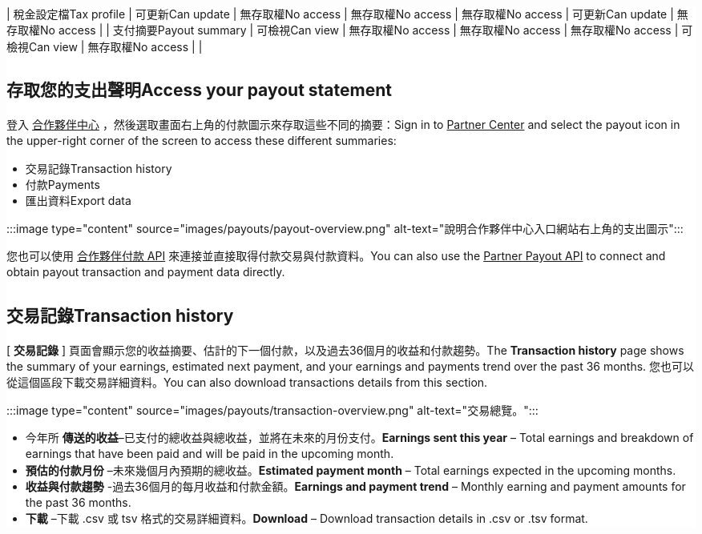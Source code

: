 | <span data-ttu-id="2c61a-157">稅金設定檔</span><span class="sxs-lookup"><span data-stu-id="2c61a-157">Tax profile</span></span> | <span data-ttu-id="2c61a-158">可更新</span><span class="sxs-lookup"><span data-stu-id="2c61a-158">Can update</span></span> | <span data-ttu-id="2c61a-159">無存取權</span><span class="sxs-lookup"><span data-stu-id="2c61a-159">No access</span></span> | <span data-ttu-id="2c61a-160">無存取權</span><span class="sxs-lookup"><span data-stu-id="2c61a-160">No access</span></span> | <span data-ttu-id="2c61a-161">無存取權</span><span class="sxs-lookup"><span data-stu-id="2c61a-161">No access</span></span> | <span data-ttu-id="2c61a-162">可更新</span><span class="sxs-lookup"><span data-stu-id="2c61a-162">Can update</span></span> | <span data-ttu-id="2c61a-163">無存取權</span><span class="sxs-lookup"><span data-stu-id="2c61a-163">No access</span></span> |
| <span data-ttu-id="2c61a-164">支付摘要</span><span class="sxs-lookup"><span data-stu-id="2c61a-164">Payout summary</span></span> | <span data-ttu-id="2c61a-165">可檢視</span><span class="sxs-lookup"><span data-stu-id="2c61a-165">Can view</span></span> | <span data-ttu-id="2c61a-166">無存取權</span><span class="sxs-lookup"><span data-stu-id="2c61a-166">No access</span></span> | <span data-ttu-id="2c61a-167">無存取權</span><span class="sxs-lookup"><span data-stu-id="2c61a-167">No access</span></span> | <span data-ttu-id="2c61a-168">無存取權</span><span class="sxs-lookup"><span data-stu-id="2c61a-168">No access</span></span> | <span data-ttu-id="2c61a-169">可檢視</span><span class="sxs-lookup"><span data-stu-id="2c61a-169">Can view</span></span> | <span data-ttu-id="2c61a-170">無存取權</span><span class="sxs-lookup"><span data-stu-id="2c61a-170">No access</span></span> |
|

## <a name="access-your-payout-statement"></a><span data-ttu-id="2c61a-171">存取您的支出聲明</span><span class="sxs-lookup"><span data-stu-id="2c61a-171">Access your payout statement</span></span>

<span data-ttu-id="2c61a-172">登入 [合作夥伴中心](https://partner.microsoft.com/dashboard/home) ，然後選取畫面右上角的付款圖示來存取這些不同的摘要：</span><span class="sxs-lookup"><span data-stu-id="2c61a-172">Sign in to [Partner Center](https://partner.microsoft.com/dashboard/home) and select the payout icon in the upper-right corner of the screen to access these different summaries:</span></span>

- <span data-ttu-id="2c61a-173">交易記錄</span><span class="sxs-lookup"><span data-stu-id="2c61a-173">Transaction history</span></span>
- <span data-ttu-id="2c61a-174">付款</span><span class="sxs-lookup"><span data-stu-id="2c61a-174">Payments</span></span>
- <span data-ttu-id="2c61a-175">匯出資料</span><span class="sxs-lookup"><span data-stu-id="2c61a-175">Export data</span></span>

:::image type="content" source="images/payouts/payout-overview.png" alt-text="說明合作夥伴中心入口網站右上角的支出圖示":::

<span data-ttu-id="2c61a-177">您也可以使用 [合作夥伴付款 API](https://apidocs.microsoft.com/services/partnerpayouts) 來連接並直接取得付款交易與付款資料。</span><span class="sxs-lookup"><span data-stu-id="2c61a-177">You can also use the [Partner Payout API](https://apidocs.microsoft.com/services/partnerpayouts) to connect and obtain payout transaction and payment data directly.</span></span>


## <a name="transaction-history"></a><span data-ttu-id="2c61a-178">交易記錄</span><span class="sxs-lookup"><span data-stu-id="2c61a-178">Transaction history</span></span>

<span data-ttu-id="2c61a-179">[ **交易記錄** ] 頁面會顯示您的收益摘要、估計的下一個付款，以及過去36個月的收益和付款趨勢。</span><span class="sxs-lookup"><span data-stu-id="2c61a-179">The **Transaction history** page shows the summary of your earnings, estimated next payment, and your earnings and payments trend over the past 36 months.</span></span> <span data-ttu-id="2c61a-180">您也可以從這個區段下載交易詳細資料。</span><span class="sxs-lookup"><span data-stu-id="2c61a-180">You can also download transactions details from this section.</span></span>


:::image type="content" source="images/payouts/transaction-overview.png" alt-text="交易總覽。":::

- <span data-ttu-id="2c61a-182">今年所 **傳送的收益**–已支付的總收益與總收益，並將在未來的月份支付。</span><span class="sxs-lookup"><span data-stu-id="2c61a-182">**Earnings sent this year** – Total earnings and breakdown of earnings that have been paid and will be paid in the upcoming month.</span></span>
- <span data-ttu-id="2c61a-183">**預估的付款月份** –未來幾個月內預期的總收益。</span><span class="sxs-lookup"><span data-stu-id="2c61a-183">**Estimated payment month** – Total earnings expected in the upcoming months.</span></span>
- <span data-ttu-id="2c61a-184">**收益與付款趨勢** -過去36個月的每月收益和付款金額。</span><span class="sxs-lookup"><span data-stu-id="2c61a-184">**Earnings and payment trend** – Monthly earning and payment amounts for the past 36 months.</span></span>
- <span data-ttu-id="2c61a-185">**下載** –下載 .csv 或 tsv 格式的交易詳細資料。</span><span class="sxs-lookup"><span data-stu-id="2c61a-185">**Download** – Download transaction details in .csv or .tsv format.</span></span>
